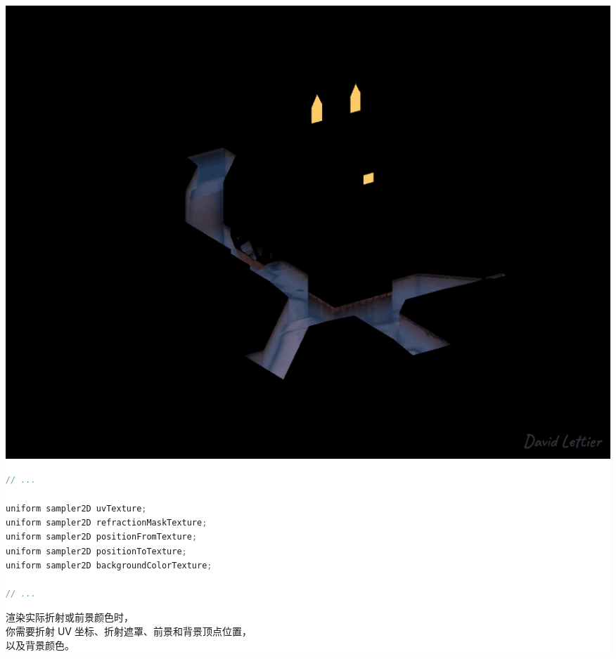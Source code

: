 <p align="center">
<img src="../resources/images/6RPHULr.gif" alt="前景颜色" title="前景颜色">
</p>

```c
// ...

uniform sampler2D uvTexture;
uniform sampler2D refractionMaskTexture;
uniform sampler2D positionFromTexture;
uniform sampler2D positionToTexture;
uniform sampler2D backgroundColorTexture;

// ...
```

渲染实际折射或前景颜色时，  
你需要折射 UV 坐标、折射遮罩、前景和背景顶点位置，  
以及背景颜色。
